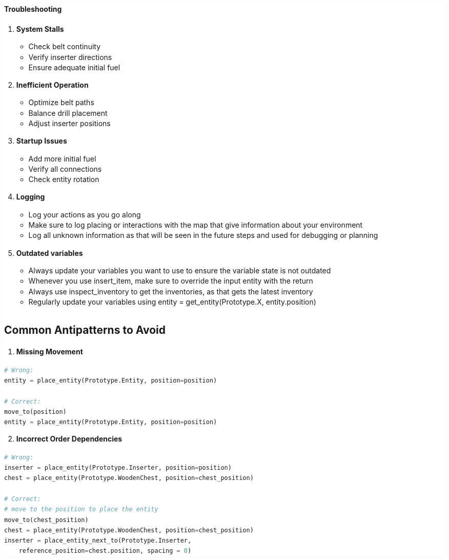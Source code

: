 #### Troubleshooting

1. **System Stalls**
   - Check belt continuity
   - Verify inserter directions
   - Ensure adequate initial fuel

2. **Inefficient Operation**
   - Optimize belt paths
   - Balance drill placement
   - Adjust inserter positions

3. **Startup Issues**
   - Add more initial fuel
   - Verify all connections
   - Check entity rotation

4. **Logging**
   - Log your actions as you go along
   - Make sure to log placing or interactions with the map that give information about your environment
   - Log all unknown information as that will be seen in the future steps and used for debugging or planning

5. **Outdated variables**
   - Always update your variables you want to use to ensure the variable state is not outdated
   - Whenever you use insert_item, make sure to override the input entity with the return
   - Always use inspect_inventory to get the inventories, as that gets the latest inventory
   - Regularly update your variables using entity = get_entity(Prototype.X, entity.position)


## Common Antipatterns to Avoid

1. **Missing Movement**
```python
# Wrong:
entity = place_entity(Prototype.Entity, position=position)

# Correct:
move_to(position)
entity = place_entity(Prototype.Entity, position=position)
```

2. **Incorrect Order Dependencies**
```python
# Wrong:
inserter = place_entity(Prototype.Inserter, position=position)
chest = place_entity(Prototype.WoodenChest, position=chest_position)

# Correct:
# move to the position to place the entity
move_to(chest_position)
chest = place_entity(Prototype.WoodenChest, position=chest_position)
inserter = place_entity_next_to(Prototype.Inserter, 
    reference_position=chest.position, spacing = 0)
```
